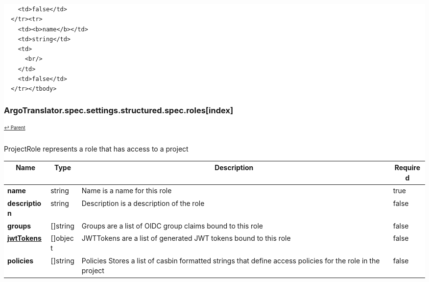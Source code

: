         <td>false</td>
      </tr><tr>
        <td><b>name</b></td>
        <td>string</td>
        <td>
          <br/>
        </td>
        <td>false</td>
      </tr></tbody>
</table>


### ArgoTranslator.spec.settings.structured.spec.roles[index]
<sup><sup>[↩ Parent](#argotranslatorspecsettingsstructuredspec)</sup></sup>



ProjectRole represents a role that has access to a project

<table>
    <thead>
        <tr>
            <th>Name</th>
            <th>Type</th>
            <th>Description</th>
            <th>Required</th>
        </tr>
    </thead>
    <tbody><tr>
        <td><b>name</b></td>
        <td>string</td>
        <td>
          Name is a name for this role<br/>
        </td>
        <td>true</td>
      </tr><tr>
        <td><b>description</b></td>
        <td>string</td>
        <td>
          Description is a description of the role<br/>
        </td>
        <td>false</td>
      </tr><tr>
        <td><b>groups</b></td>
        <td>[]string</td>
        <td>
          Groups are a list of OIDC group claims bound to this role<br/>
        </td>
        <td>false</td>
      </tr><tr>
        <td><b><a href="#argotranslatorspecsettingsstructuredspecrolesindexjwttokensindex">jwtTokens</a></b></td>
        <td>[]object</td>
        <td>
          JWTTokens are a list of generated JWT tokens bound to this role<br/>
        </td>
        <td>false</td>
      </tr><tr>
        <td><b>policies</b></td>
        <td>[]string</td>
        <td>
          Policies Stores a list of casbin formatted strings that define access policies for the role in the project<br/>
        </td>
        <td>false</td>